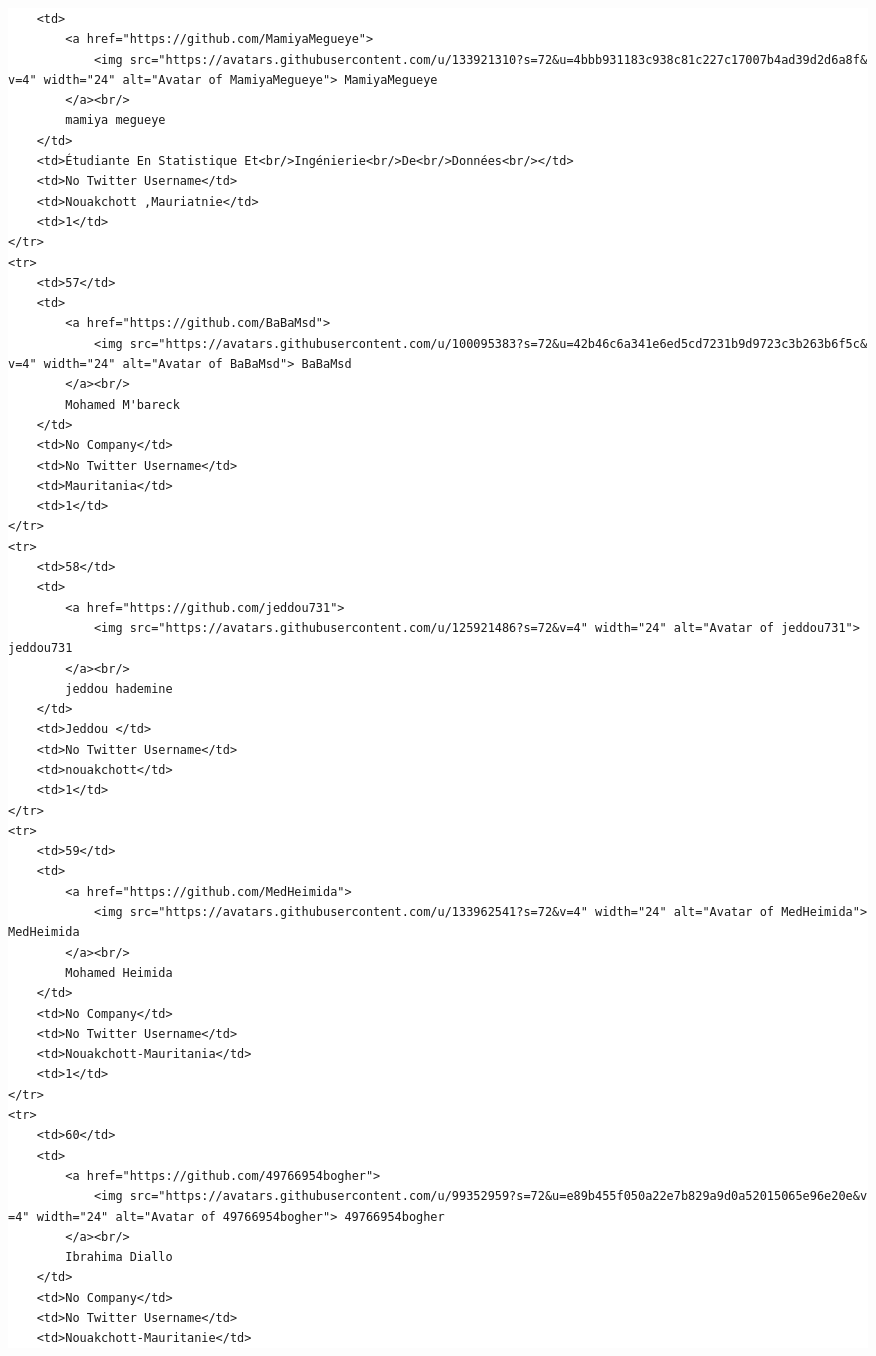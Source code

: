 		<td>
			<a href="https://github.com/MamiyaMegueye">
				<img src="https://avatars.githubusercontent.com/u/133921310?s=72&u=4bbb931183c938c81c227c17007b4ad39d2d6a8f&v=4" width="24" alt="Avatar of MamiyaMegueye"> MamiyaMegueye
			</a><br/>
			mamiya megueye
		</td>
		<td>Étudiante En Statistique Et<br/>Ingénierie<br/>De<br/>Données<br/></td>
		<td>No Twitter Username</td>
		<td>Nouakchott ,Mauriatnie</td>
		<td>1</td>
	</tr>
	<tr>
		<td>57</td>
		<td>
			<a href="https://github.com/BaBaMsd">
				<img src="https://avatars.githubusercontent.com/u/100095383?s=72&u=42b46c6a341e6ed5cd7231b9d9723c3b263b6f5c&v=4" width="24" alt="Avatar of BaBaMsd"> BaBaMsd
			</a><br/>
			Mohamed M'bareck 
		</td>
		<td>No Company</td>
		<td>No Twitter Username</td>
		<td>Mauritania</td>
		<td>1</td>
	</tr>
	<tr>
		<td>58</td>
		<td>
			<a href="https://github.com/jeddou731">
				<img src="https://avatars.githubusercontent.com/u/125921486?s=72&v=4" width="24" alt="Avatar of jeddou731"> jeddou731
			</a><br/>
			jeddou hademine
		</td>
		<td>Jeddou </td>
		<td>No Twitter Username</td>
		<td>nouakchott</td>
		<td>1</td>
	</tr>
	<tr>
		<td>59</td>
		<td>
			<a href="https://github.com/MedHeimida">
				<img src="https://avatars.githubusercontent.com/u/133962541?s=72&v=4" width="24" alt="Avatar of MedHeimida"> MedHeimida
			</a><br/>
			Mohamed Heimida
		</td>
		<td>No Company</td>
		<td>No Twitter Username</td>
		<td>Nouakchott-Mauritania</td>
		<td>1</td>
	</tr>
	<tr>
		<td>60</td>
		<td>
			<a href="https://github.com/49766954bogher">
				<img src="https://avatars.githubusercontent.com/u/99352959?s=72&u=e89b455f050a22e7b829a9d0a52015065e96e20e&v=4" width="24" alt="Avatar of 49766954bogher"> 49766954bogher
			</a><br/>
			Ibrahima Diallo
		</td>
		<td>No Company</td>
		<td>No Twitter Username</td>
		<td>Nouakchott-Mauritanie</td>